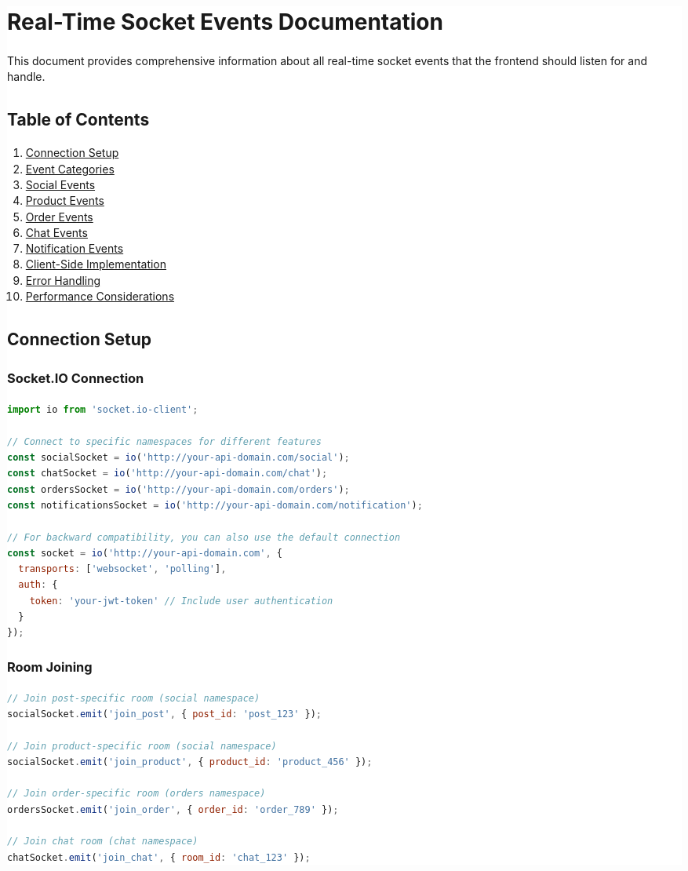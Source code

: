 # Real-Time Socket Events Documentation

This document provides comprehensive information about all real-time socket events that the frontend should listen for and handle.

## Table of Contents

1. [Connection Setup](#connection-setup)
2. [Event Categories](#event-categories)
3. [Social Events](#social-events)
4. [Product Events](#product-events)
5. [Order Events](#order-events)
6. [Chat Events](#chat-events)
7. [Notification Events](#notification-events)
8. [Client-Side Implementation](#client-side-implementation)
9. [Error Handling](#error-handling)
10. [Performance Considerations](#performance-considerations)

## Connection Setup

### Socket.IO Connection

```javascript
import io from 'socket.io-client';

// Connect to specific namespaces for different features
const socialSocket = io('http://your-api-domain.com/social');
const chatSocket = io('http://your-api-domain.com/chat');
const ordersSocket = io('http://your-api-domain.com/orders');
const notificationsSocket = io('http://your-api-domain.com/notification');

// For backward compatibility, you can also use the default connection
const socket = io('http://your-api-domain.com', {
  transports: ['websocket', 'polling'],
  auth: {
    token: 'your-jwt-token' // Include user authentication
  }
});
```

### Room Joining

```javascript
// Join post-specific room (social namespace)
socialSocket.emit('join_post', { post_id: 'post_123' });

// Join product-specific room (social namespace)
socialSocket.emit('join_product', { product_id: 'product_456' });

// Join order-specific room (orders namespace)
ordersSocket.emit('join_order', { order_id: 'order_789' });

// Join chat room (chat namespace)
chatSocket.emit('join_chat', { room_id: 'chat_123' });
```
